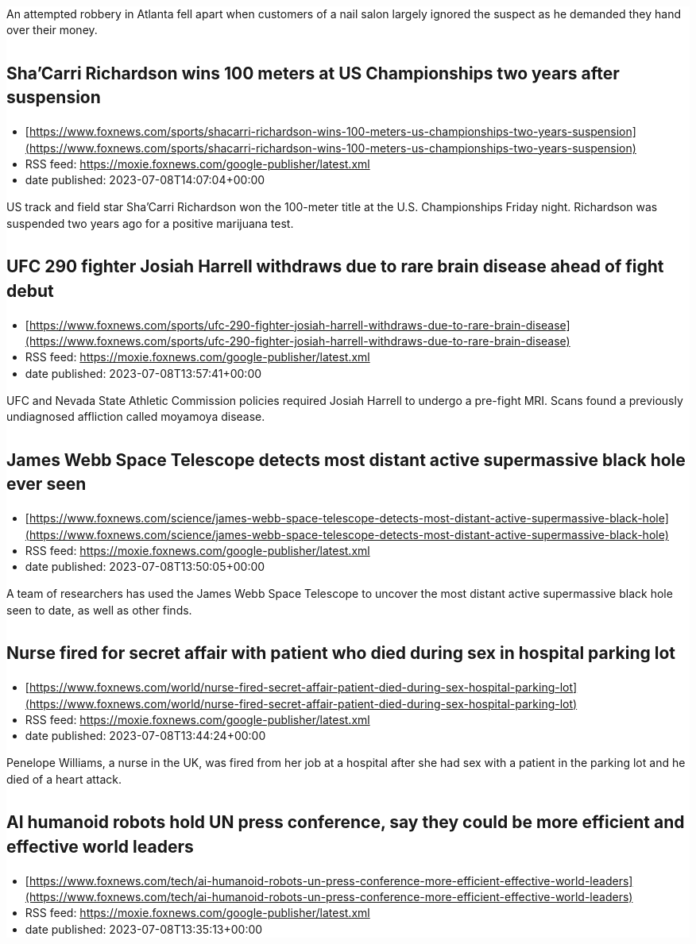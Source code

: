 An attempted robbery in Atlanta fell apart when customers of a nail salon largely ignored the suspect as he demanded they hand over their money.

## Sha’Carri Richardson wins 100 meters at US Championships two years after suspension
 - [https://www.foxnews.com/sports/shacarri-richardson-wins-100-meters-us-championships-two-years-suspension](https://www.foxnews.com/sports/shacarri-richardson-wins-100-meters-us-championships-two-years-suspension)
 - RSS feed: https://moxie.foxnews.com/google-publisher/latest.xml
 - date published: 2023-07-08T14:07:04+00:00

US track and field star Sha’Carri Richardson won the 100-meter title at the U.S. Championships Friday night. Richardson was suspended two years ago for a positive marijuana test.

## UFC 290 fighter Josiah Harrell withdraws due to rare brain disease ahead of fight debut
 - [https://www.foxnews.com/sports/ufc-290-fighter-josiah-harrell-withdraws-due-to-rare-brain-disease](https://www.foxnews.com/sports/ufc-290-fighter-josiah-harrell-withdraws-due-to-rare-brain-disease)
 - RSS feed: https://moxie.foxnews.com/google-publisher/latest.xml
 - date published: 2023-07-08T13:57:41+00:00

UFC and Nevada State Athletic Commission policies required Josiah Harrell to undergo a pre-fight MRI. Scans found a previously undiagnosed affliction called moyamoya disease.

## James Webb Space Telescope detects most distant active supermassive black hole ever seen
 - [https://www.foxnews.com/science/james-webb-space-telescope-detects-most-distant-active-supermassive-black-hole](https://www.foxnews.com/science/james-webb-space-telescope-detects-most-distant-active-supermassive-black-hole)
 - RSS feed: https://moxie.foxnews.com/google-publisher/latest.xml
 - date published: 2023-07-08T13:50:05+00:00

A team of researchers has used the James Webb Space Telescope to uncover the most distant active supermassive black hole seen to date, as well as other finds.

## Nurse fired for secret affair with patient who died during sex in hospital parking lot
 - [https://www.foxnews.com/world/nurse-fired-secret-affair-patient-died-during-sex-hospital-parking-lot](https://www.foxnews.com/world/nurse-fired-secret-affair-patient-died-during-sex-hospital-parking-lot)
 - RSS feed: https://moxie.foxnews.com/google-publisher/latest.xml
 - date published: 2023-07-08T13:44:24+00:00

Penelope Williams, a nurse in the UK, was fired from her job at a hospital after she had sex with a patient in the parking lot and he died of a heart attack.

## AI humanoid robots hold UN press conference, say they could be more efficient and effective world leaders
 - [https://www.foxnews.com/tech/ai-humanoid-robots-un-press-conference-more-efficient-effective-world-leaders](https://www.foxnews.com/tech/ai-humanoid-robots-un-press-conference-more-efficient-effective-world-leaders)
 - RSS feed: https://moxie.foxnews.com/google-publisher/latest.xml
 - date published: 2023-07-08T13:35:13+00:00
